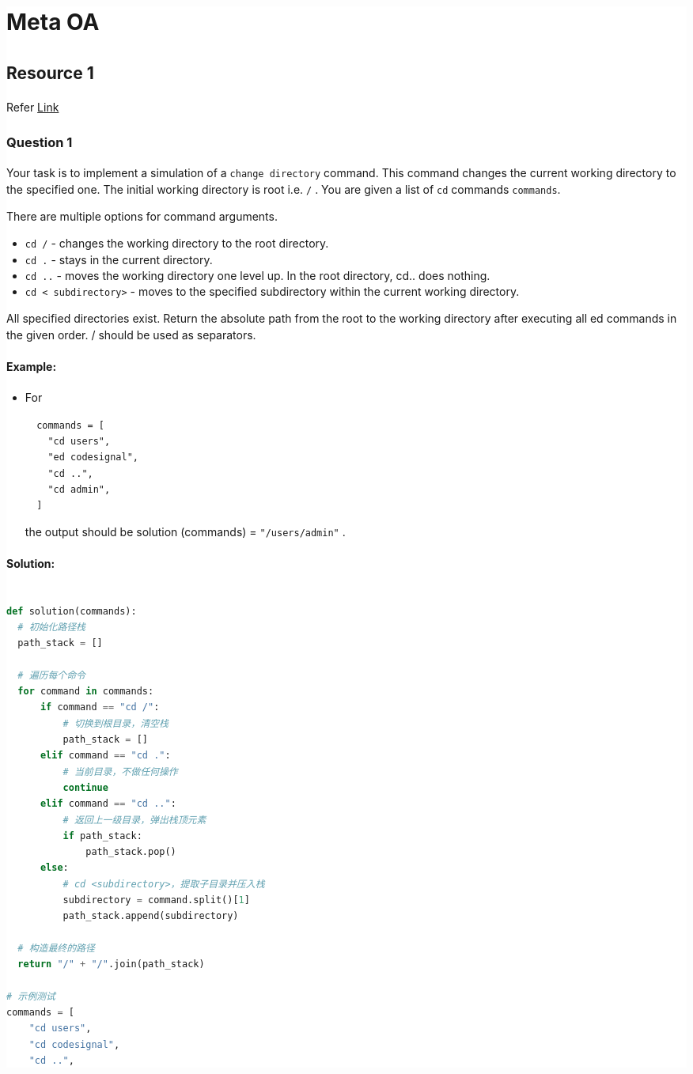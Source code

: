 # Meta OA

## Resource 1
Refer [Link](https://www.1point3acres.com/bbs/thread-875779-1-1.html)

### Question 1
Your task is to implement a simulation of a `change directory` command. This command changes the current working directory to the specified one.
The initial working directory is root i.e. `/` . You are given a list of `cd` commands `commands`.

There are multiple options for command arguments.
- `cd /` - changes the working directory to the root directory.
- `cd .` - stays in the current directory.
- `cd ..` - moves the working directory one level up. In the root directory, cd.. does nothing.
- `cd < subdirectory>` - moves to the specified subdirectory within the current working directory.

All specified directories exist. Return the absolute path from the root to the working directory after executing all ed commands in the given order. / should be used as separators.

#### Example:
- For 
  ```
    commands = [
      "cd users",
      "ed codesignal",
      "cd ..",
      "cd admin",
    ]
  ```
  the output should be solution (commands) = `"/users/admin"` .

#### Solution:
```python

def solution(commands):
  # 初始化路径栈
  path_stack = []
  
  # 遍历每个命令
  for command in commands:
      if command == "cd /":
          # 切换到根目录，清空栈
          path_stack = []
      elif command == "cd .":
          # 当前目录，不做任何操作
          continue
      elif command == "cd ..":
          # 返回上一级目录，弹出栈顶元素
          if path_stack:
              path_stack.pop()
      else:
          # cd <subdirectory>，提取子目录并压入栈
          subdirectory = command.split()[1]
          path_stack.append(subdirectory)
  
  # 构造最终的路径
  return "/" + "/".join(path_stack)

# 示例测试
commands = [
    "cd users",
    "cd codesignal",
    "cd ..",
```